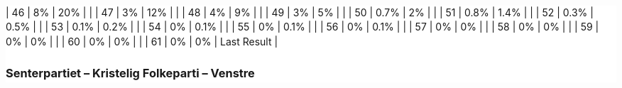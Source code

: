 | 46 | 8% | 20% |  |
| 47 | 3% | 12% |  |
| 48 | 4% | 9% |  |
| 49 | 3% | 5% |  |
| 50 | 0.7% | 2% |  |
| 51 | 0.8% | 1.4% |  |
| 52 | 0.3% | 0.5% |  |
| 53 | 0.1% | 0.2% |  |
| 54 | 0% | 0.1% |  |
| 55 | 0% | 0.1% |  |
| 56 | 0% | 0.1% |  |
| 57 | 0% | 0% |  |
| 58 | 0% | 0% |  |
| 59 | 0% | 0% |  |
| 60 | 0% | 0% |  |
| 61 | 0% | 0% | Last Result |

### Senterpartiet – Kristelig Folkeparti – Venstre
